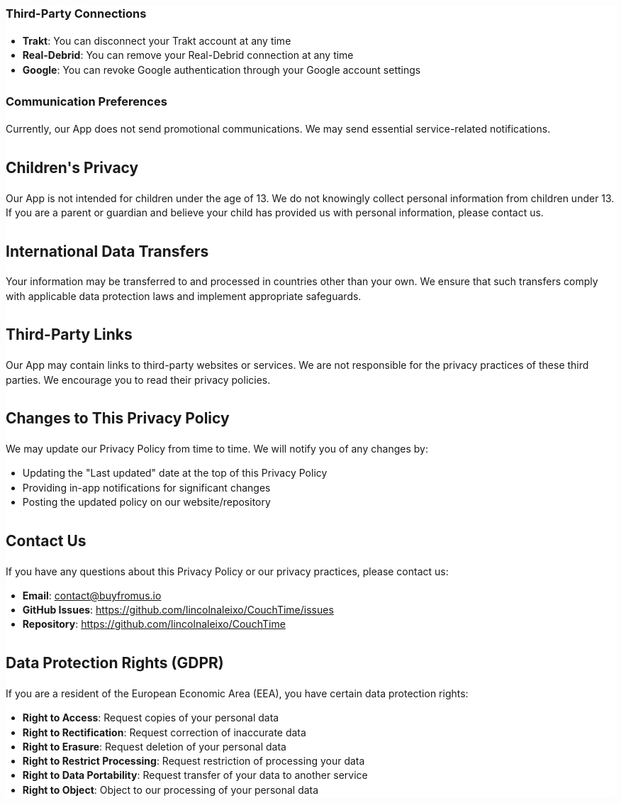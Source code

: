 ### Third-Party Connections
- **Trakt**: You can disconnect your Trakt account at any time
- **Real-Debrid**: You can remove your Real-Debrid connection at any time
- **Google**: You can revoke Google authentication through your Google account settings

### Communication Preferences
Currently, our App does not send promotional communications. We may send essential service-related notifications.

## Children's Privacy

Our App is not intended for children under the age of 13. We do not knowingly collect personal information from children under 13. If you are a parent or guardian and believe your child has provided us with personal information, please contact us.

## International Data Transfers

Your information may be transferred to and processed in countries other than your own. We ensure that such transfers comply with applicable data protection laws and implement appropriate safeguards.

## Third-Party Links

Our App may contain links to third-party websites or services. We are not responsible for the privacy practices of these third parties. We encourage you to read their privacy policies.

## Changes to This Privacy Policy

We may update our Privacy Policy from time to time. We will notify you of any changes by:
- Updating the "Last updated" date at the top of this Privacy Policy
- Providing in-app notifications for significant changes
- Posting the updated policy on our website/repository

## Contact Us

If you have any questions about this Privacy Policy or our privacy practices, please contact us:

- **Email**: contact@buyfromus.io
- **GitHub Issues**: https://github.com/lincolnaleixo/CouchTime/issues
- **Repository**: https://github.com/lincolnaleixo/CouchTime

## Data Protection Rights (GDPR)

If you are a resident of the European Economic Area (EEA), you have certain data protection rights:

- **Right to Access**: Request copies of your personal data
- **Right to Rectification**: Request correction of inaccurate data
- **Right to Erasure**: Request deletion of your personal data
- **Right to Restrict Processing**: Request restriction of processing your data
- **Right to Data Portability**: Request transfer of your data to another service
- **Right to Object**: Object to our processing of your personal data

